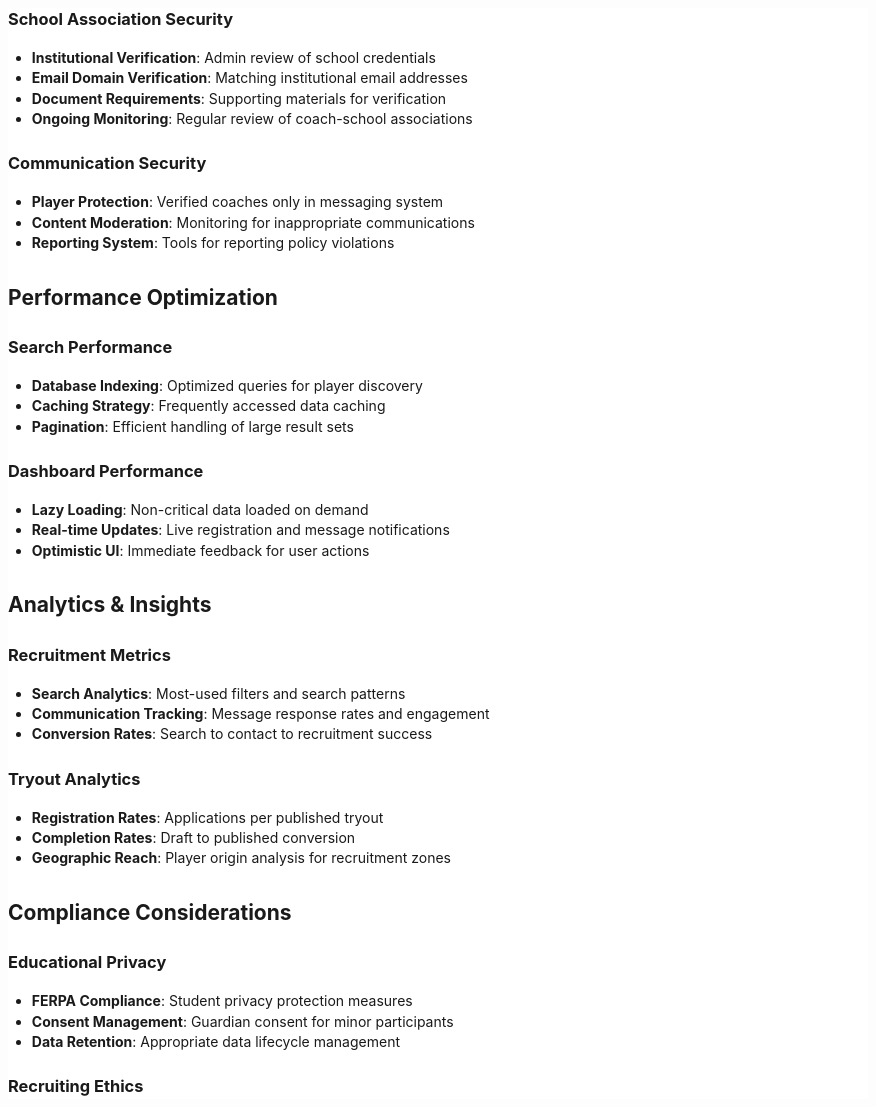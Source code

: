 ### School Association Security

- **Institutional Verification**: Admin review of school credentials
- **Email Domain Verification**: Matching institutional email addresses
- **Document Requirements**: Supporting materials for verification
- **Ongoing Monitoring**: Regular review of coach-school associations

### Communication Security

- **Player Protection**: Verified coaches only in messaging system
- **Content Moderation**: Monitoring for inappropriate communications
- **Reporting System**: Tools for reporting policy violations

## Performance Optimization

### Search Performance

- **Database Indexing**: Optimized queries for player discovery
- **Caching Strategy**: Frequently accessed data caching
- **Pagination**: Efficient handling of large result sets

### Dashboard Performance

- **Lazy Loading**: Non-critical data loaded on demand
- **Real-time Updates**: Live registration and message notifications
- **Optimistic UI**: Immediate feedback for user actions

## Analytics & Insights

### Recruitment Metrics

- **Search Analytics**: Most-used filters and search patterns
- **Communication Tracking**: Message response rates and engagement
- **Conversion Rates**: Search to contact to recruitment success

### Tryout Analytics

- **Registration Rates**: Applications per published tryout
- **Completion Rates**: Draft to published conversion
- **Geographic Reach**: Player origin analysis for recruitment zones

## Compliance Considerations

### Educational Privacy

- **FERPA Compliance**: Student privacy protection measures
- **Consent Management**: Guardian consent for minor participants
- **Data Retention**: Appropriate data lifecycle management

### Recruiting Ethics
